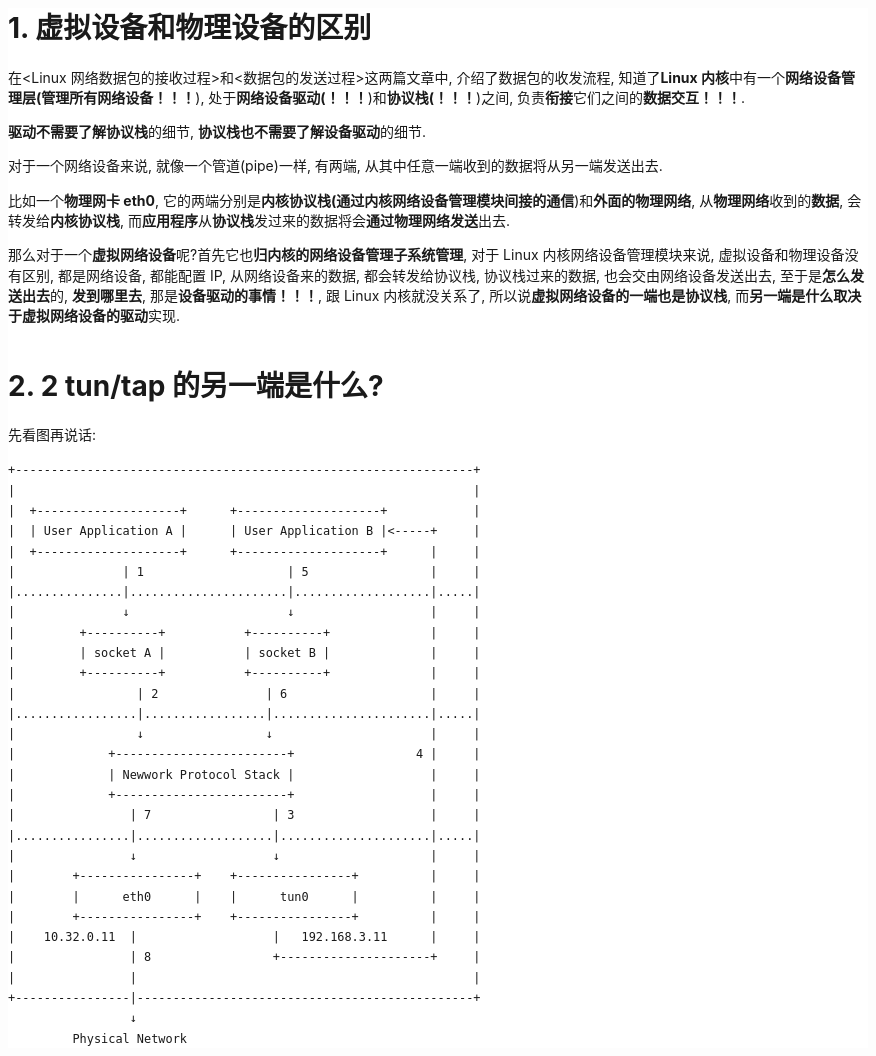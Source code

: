 
# 1. 虚拟设备和物理设备的区别

在\<Linux 网络数据包的接收过程\>和\<数据包的发送过程\>这两篇文章中, 介绍了数据包的收发流程, 知道了**Linux 内核**中有一个**网络设备管理层(管理所有网络设备！！！**), 处于**网络设备驱动(！！！**)和**协议栈(！！！**)之间, 负责**衔接**它们之间的**数据交互！！！**.

**驱动不需要了解协议栈**的细节, **协议栈也不需要了解设备驱动**的细节.

对于一个网络设备来说, 就像一个管道(pipe)一样, 有两端, 从其中任意一端收到的数据将从另一端发送出去.

比如一个**物理网卡 eth0**, 它的两端分别是**内核协议栈(通过内核网络设备管理模块间接的通信**)和**外面的物理网络**, 从**物理网络**收到的**数据**, 会转发给**内核协议栈**, 而**应用程序**从**协议栈**发过来的数据将会**通过物理网络发送**出去.

那么对于一个**虚拟网络设备**呢?首先它也**归内核的网络设备管理子系统管理**, 对于 Linux 内核网络设备管理模块来说, 虚拟设备和物理设备没有区别, 都是网络设备, 都能配置 IP, 从网络设备来的数据, 都会转发给协议栈, 协议栈过来的数据, 也会交由网络设备发送出去, 至于是**怎么发送出去**的, **发到哪里去**, 那是**设备驱动的事情！！！**, 跟 Linux 内核就没关系了, 所以说**虚拟网络设备的一端也是协议栈**, 而**另一端是什么取决于虚拟网络设备的驱动**实现.

# 2. 2 tun/tap 的另一端是什么?

先看图再说话:

```
+----------------------------------------------------------------+
|                                                                |
|  +--------------------+      +--------------------+            |
|  | User Application A |      | User Application B |<-----+     |
|  +--------------------+      +--------------------+      |     |
|               | 1                    | 5                 |     |
|...............|......................|...................|.....|
|               ↓                      ↓                   |     |
|         +----------+           +----------+              |     |
|         | socket A |           | socket B |              |     |
|         +----------+           +----------+              |     |
|                 | 2               | 6                    |     |
|.................|.................|......................|.....|
|                 ↓                 ↓                      |     |
|             +------------------------+                 4 |     |
|             | Newwork Protocol Stack |                   |     |
|             +------------------------+                   |     |
|                | 7                 | 3                   |     |
|................|...................|.....................|.....|
|                ↓                   ↓                     |     |
|        +----------------+    +----------------+          |     |
|        |      eth0      |    |      tun0      |          |     |
|        +----------------+    +----------------+          |     |
|    10.32.0.11  |                   |   192.168.3.11      |     |
|                | 8                 +---------------------+     |
|                |                                               |
+----------------|-----------------------------------------------+
                 ↓
         Physical Network
```
